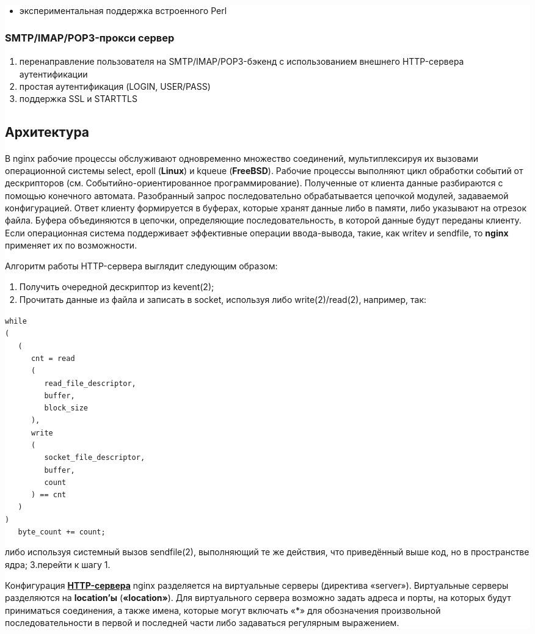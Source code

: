 * экспериментальная поддержка встроенного Perl
### SMTP/IMAP/POP3-прокси сервер

1. перенаправление пользователя на SMTP/IMAP/POP3-бэкенд с использованием внешнего HTTP-сервера аутентификации
1. простая аутентификация (LOGIN, USER/PASS)
1. поддержка SSL и STARTTLS

## Архитектура
В nginx рабочие процессы обслуживают одновременно множество соединений, мультиплексируя их вызовами операционной системы select, epoll (**Linux**) и kqueue (**FreeBSD**). Рабочие процессы выполняют цикл обработки событий от дескрипторов (см. Событийно-ориентированное программирование). Полученные от клиента данные разбираются с помощью конечного автомата. Разобранный запрос последовательно обрабатывается цепочкой модулей, задаваемой конфигурацией. Ответ клиенту формируется в буферах, которые хранят данные либо в памяти, либо указывают на отрезок файла. Буфера объединяются в цепочки, определяющие последовательность, в которой данные будут переданы клиенту. Если операционная система поддерживает эффективные операции ввода-вывода, такие, как writev и sendfile, то **nginx** применяет их по возможности.

Алгоритм работы HTTP-сервера выглядит следующим образом:

1. Получить очередной дескриптор из kevent(2);
1. Прочитать данные из файла и записать в socket, используя либо write(2)/read(2), например, так:

```
while
(
   (
      cnt = read
      (
         read_file_descriptor,
         buffer,
         block_size
      ),
      write
      (
         socket_file_descriptor,
         buffer,
         count
      ) == cnt
   )
)
   byte_count += count;
```
либо используя системный вызов sendfile(2), выполняющий те же действия, что приведённый выше код, но в пространстве ядра;
3.перейти к шагу 1.

Конфигурация **[HTTP-сервера](https://ru.wikipedia.org/wiki/%D0%92%D0%B5%D0%B1-%D1%81%D0%B5%D1%80%D0%B2%D0%B5%D1%80)** nginx разделяется на виртуальные серверы (директива «server»). Виртуальные серверы разделяются на **location’ы** (**«location»**). Для виртуального сервера возможно задать адреса и порты, на которых будут приниматься соединения, а также имена, которые могут включать «*» для обозначения произвольной последовательности в первой и последней части либо задаваться регулярным выражением.
